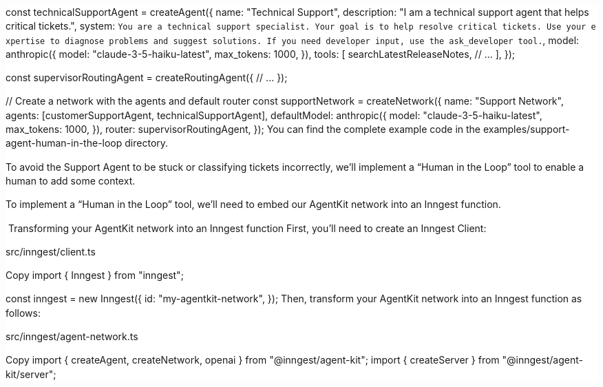 const technicalSupportAgent = createAgent({
  name: "Technical Support",
  description: "I am a technical support agent that helps critical tickets.",
  system: `You are a technical support specialist.
Your goal is to help resolve critical tickets.
Use your expertise to diagnose problems and suggest solutions.
If you need developer input, use the ask_developer tool.`,
  model: anthropic({
    model: "claude-3-5-haiku-latest",
    max_tokens: 1000,
  }),
  tools: [
    searchLatestReleaseNotes,
    // ...
  ],
});

const supervisorRoutingAgent = createRoutingAgent({
  // ...
});

// Create a network with the agents and default router
const supportNetwork = createNetwork({
  name: "Support Network",
  agents: [customerSupportAgent, technicalSupportAgent],
  defaultModel: anthropic({
    model: "claude-3-5-haiku-latest",
    max_tokens: 1000,
  }),
  router: supervisorRoutingAgent,
});
You can find the complete example code in the examples/support-agent-human-in-the-loop directory.

To avoid the Support Agent to be stuck or classifying tickets incorrectly, we’ll implement a “Human in the Loop” tool to enable a human to add some context.

To implement a “Human in the Loop” tool, we’ll need to embed our AgentKit network into an Inngest function.

​
Transforming your AgentKit network into an Inngest function
First, you’ll need to create an Inngest Client:

src/inngest/client.ts

Copy
import { Inngest } from "inngest";

const inngest = new Inngest({
  id: "my-agentkit-network",
});
Then, transform your AgentKit network into an Inngest function as follows:

src/inngest/agent-network.ts

Copy
import { createAgent, createNetwork, openai } from "@inngest/agent-kit";
import { createServer } from "@inngest/agent-kit/server";
